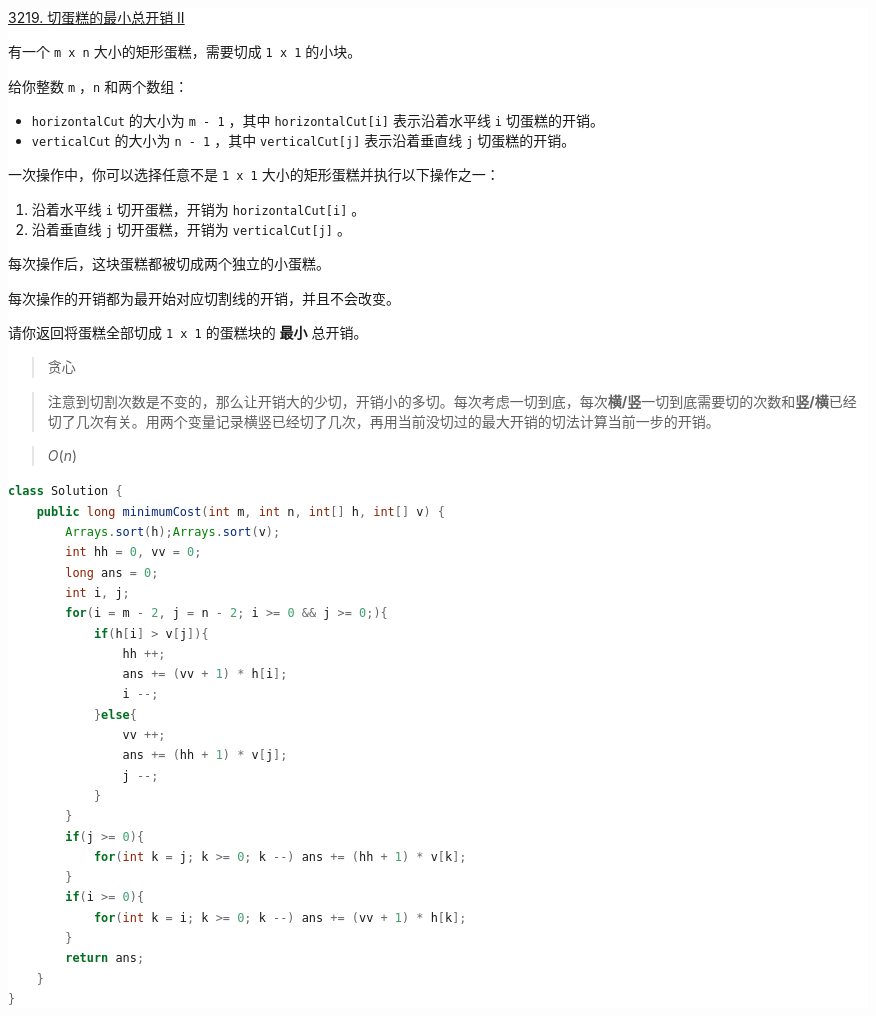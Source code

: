 ```java
```

[3219. 切蛋糕的最小总开销 II](https://leetcode.cn/problems/minimum-cost-for-cutting-cake-ii/)

有一个 `m x n` 大小的矩形蛋糕，需要切成 `1 x 1` 的小块。

给你整数 `m` ，`n` 和两个数组：

- `horizontalCut` 的大小为 `m - 1` ，其中 `horizontalCut[i]` 表示沿着水平线 `i` 切蛋糕的开销。
- `verticalCut` 的大小为 `n - 1` ，其中 `verticalCut[j]` 表示沿着垂直线 `j` 切蛋糕的开销。

一次操作中，你可以选择任意不是 `1 x 1` 大小的矩形蛋糕并执行以下操作之一：

1. 沿着水平线 `i` 切开蛋糕，开销为 `horizontalCut[i]` 。
2. 沿着垂直线 `j` 切开蛋糕，开销为 `verticalCut[j]` 。

每次操作后，这块蛋糕都被切成两个独立的小蛋糕。

每次操作的开销都为最开始对应切割线的开销，并且不会改变。

请你返回将蛋糕全部切成 `1 x 1` 的蛋糕块的 **最小** 总开销。

> 贪心

> 注意到切割次数是不变的，那么让开销大的少切，开销小的多切。每次考虑一切到底，每次**横/竖**一切到底需要切的次数和**竖/横**已经切了几次有关。用两个变量记录横竖已经切了几次，再用当前没切过的最大开销的切法计算当前一步的开销。

> $O(n)$

```java
class Solution {
    public long minimumCost(int m, int n, int[] h, int[] v) {
        Arrays.sort(h);Arrays.sort(v);
        int hh = 0, vv = 0;
        long ans = 0;
        int i, j;
        for(i = m - 2, j = n - 2; i >= 0 && j >= 0;){
            if(h[i] > v[j]){
                hh ++;
                ans += (vv + 1) * h[i];
                i --;
            }else{
                vv ++;
                ans += (hh + 1) * v[j];
                j --;
            }
        }
        if(j >= 0){
            for(int k = j; k >= 0; k --) ans += (hh + 1) * v[k];
        }
        if(i >= 0){
            for(int k = i; k >= 0; k --) ans += (vv + 1) * h[k];
        }
        return ans;
    }
}
```
